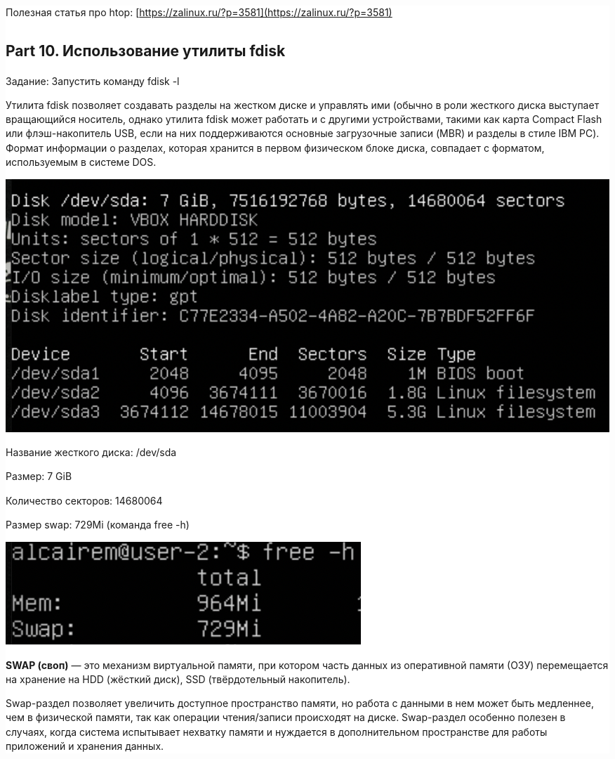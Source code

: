 Полезная статья про htop: [https://zalinux.ru/?p=3581](https://zalinux.ru/?p=3581)

## Part 10. Использование утилиты **fdisk**

Задание: Запустить команду fdisk -l

Утилита fdisk позволяет создавать разделы на жестком диске и управлять ими (обычно в роли жесткого диска выступает вращающийся носитель, однако утилита fdisk может работать и с другими устройствами, такими как карта Compact Flash или флэш-накопитель USB, если на них поддерживаются основные загрузочные записи (MBR) и разделы в стиле IBM PC). Формат информации о разделах, которая хранится в первом физическом блоке диска, совпадает с форматом, используемым в системе DOS.

![Untitled](Linux_screen/Untitled%2062.png)

Название жесткого диска: /dev/sda

Размер: 7 GiB

Количество секторов: 14680064

Размер swap: 729Mi (команда free -h)

![Untitled](Linux_screen/Untitled%2063.png)

**SWAP (своп)** — это механизм виртуальной памяти, при котором часть данных из оперативной памяти (ОЗУ) перемещается на хранение на HDD (жёсткий диск), SSD (твёрдотельный накопитель).

Swap-раздел позволяет увеличить доступное пространство памяти, но работа с данными в нем может быть медленнее, чем в физической памяти, так как операции чтения/записи происходят на диске. Swap-раздел особенно полезен в случаях, когда система испытывает нехватку памяти и нуждается в дополнительном пространстве для работы приложений и хранения данных.
